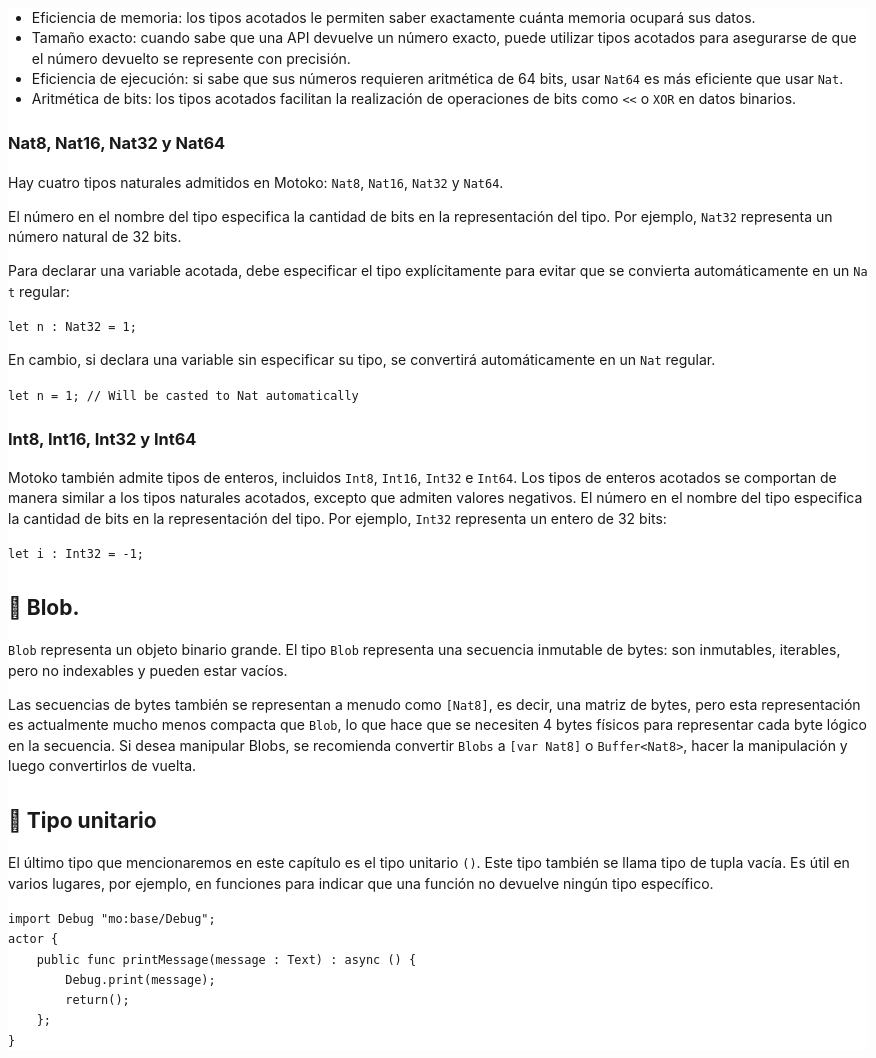 - Eficiencia de memoria: los tipos acotados le permiten saber exactamente cuánta memoria ocupará sus datos.
- Tamaño exacto: cuando sabe que una API devuelve un número exacto, puede utilizar tipos acotados para asegurarse de que el número devuelto se represente con precisión.
- Eficiencia de ejecución: si sabe que sus números requieren aritmética de 64 bits, usar `Nat64` es más eficiente que usar `Nat`.
- Aritmética de bits: los tipos acotados facilitan la realización de operaciones de bits como `<<` o `XOR` en datos binarios.

### Nat8, Nat16, Nat32 y Nat64
Hay cuatro tipos naturales admitidos en Motoko: `Nat8`, `Nat16`, `Nat32` y `Nat64`.

El número en el nombre del tipo especifica la cantidad de bits en la representación del tipo. Por ejemplo, `Nat32` representa un número natural de 32 bits.

Para declarar una variable acotada, debe especificar el tipo explícitamente para evitar que se convierta automáticamente en un `Nat` regular:
```motoko
let n : Nat32 = 1;
```
En cambio, si declara una variable sin especificar su tipo, se convertirá automáticamente en un `Nat` regular.
```motoko
let n = 1; // Will be casted to Nat automatically
```
### Int8, Int16, Int32 y Int64
Motoko también admite tipos de enteros, incluidos `Int8`, `Int16`, `Int32` e `Int64`. Los tipos de enteros acotados se comportan de manera similar a los tipos naturales acotados, excepto que admiten valores negativos. El número en el nombre del tipo especifica la cantidad de bits en la representación del tipo. Por ejemplo, `Int32` representa un entero de 32 bits:
```motoko
let i : Int32 = -1;
```

## 🤖 Blob.
`Blob` representa un objeto binario grande. El tipo `Blob` representa una secuencia inmutable de bytes: son inmutables, iterables, pero no indexables y pueden estar vacíos. <br/>

Las secuencias de bytes también se representan a menudo como `[Nat8]`, es decir, una matriz de bytes, pero esta representación es actualmente mucho menos compacta que `Blob`, lo que hace que se necesiten 4 bytes físicos para representar cada byte lógico en la secuencia.
Si desea manipular Blobs, se recomienda convertir `Blobs` a `[var Nat8]` o `Buffer<Nat8>`, hacer la manipulación y luego convertirlos de vuelta.

## 🫙 Tipo unitario
El último tipo que mencionaremos en este capítulo es el tipo unitario `()`. Este tipo también se llama tipo de tupla vacía. Es útil en varios lugares, por ejemplo, en funciones para indicar que una función no devuelve ningún tipo específico.
```motoko
import Debug "mo:base/Debug";
actor {
    public func printMessage(message : Text) : async () {
        Debug.print(message);
        return();
    };
}
```
